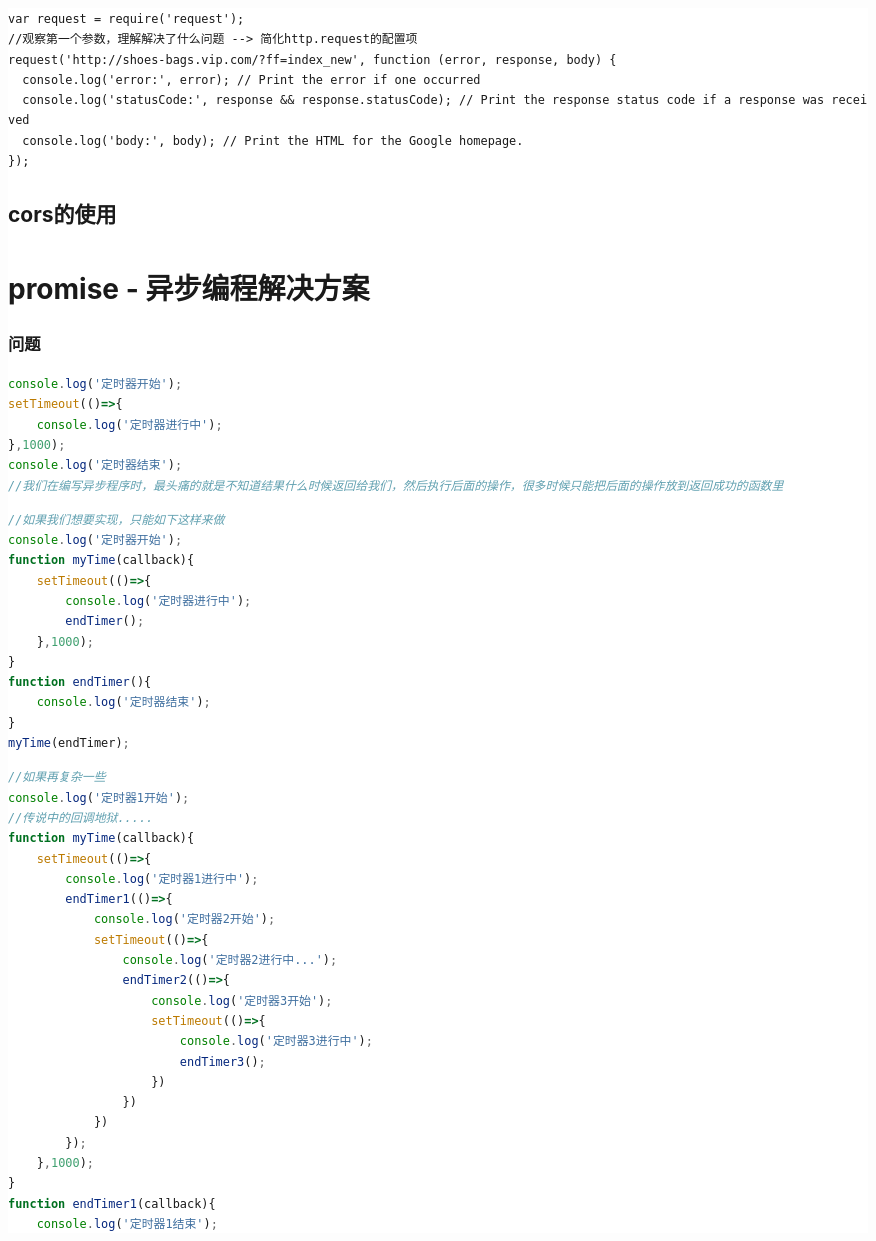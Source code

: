 ```javascipt
var request = require('request');
//观察第一个参数，理解解决了什么问题 --> 简化http.request的配置项
request('http://shoes-bags.vip.com/?ff=index_new', function (error, response, body) {
  console.log('error:', error); // Print the error if one occurred
  console.log('statusCode:', response && response.statusCode); // Print the response status code if a response was received
  console.log('body:', body); // Print the HTML for the Google homepage.
});
```

## cors的使用
# promise - 异步编程解决方案

### 问题

```javascript
console.log('定时器开始');
setTimeout(()=>{
    console.log('定时器进行中');
},1000);
console.log('定时器结束');
//我们在编写异步程序时，最头痛的就是不知道结果什么时候返回给我们，然后执行后面的操作，很多时候只能把后面的操作放到返回成功的函数里
```

```javascript
//如果我们想要实现，只能如下这样来做
console.log('定时器开始');
function myTime(callback){
    setTimeout(()=>{
        console.log('定时器进行中');
        endTimer();
    },1000);    
}
function endTimer(){
    console.log('定时器结束');
}
myTime(endTimer);
```

```javascript
//如果再复杂一些
console.log('定时器1开始');
//传说中的回调地狱.....
function myTime(callback){
    setTimeout(()=>{
        console.log('定时器1进行中');
        endTimer1(()=>{
            console.log('定时器2开始');
            setTimeout(()=>{
                console.log('定时器2进行中...');
                endTimer2(()=>{
                    console.log('定时器3开始');
                    setTimeout(()=>{
                        console.log('定时器3进行中');
                        endTimer3();
                    })
                })
            })
        });
    },1000);    
}
function endTimer1(callback){
    console.log('定时器1结束');
```